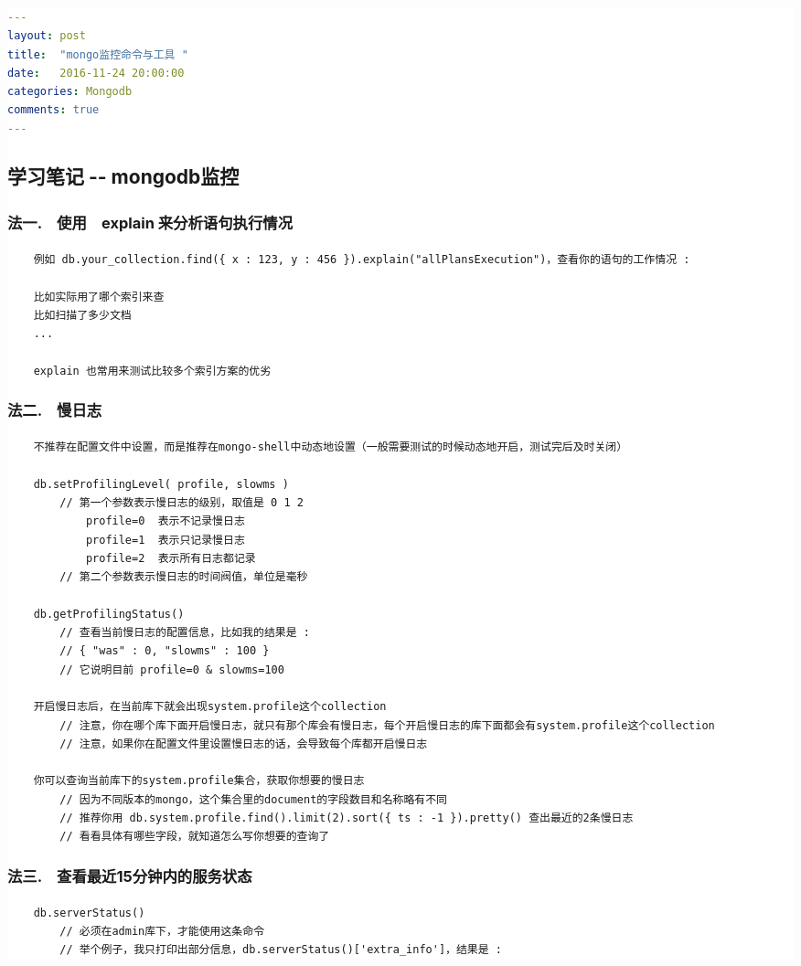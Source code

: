 ```yaml
---
layout: post
title:  "mongo监控命令与工具 "
date:   2016-11-24 20:00:00
categories: Mongodb
comments: true
---
```



## 学习笔记 -- mongodb监控 ##


### 法一.　使用　explain 来分析语句执行情况 ###

        例如 db.your_collection.find({ x : 123, y : 456 }).explain("allPlansExecution")，查看你的语句的工作情况 :  
        
        比如实际用了哪个索引来查  
        比如扫描了多少文档  
        ...  
        
        explain 也常用来测试比较多个索引方案的优劣  



### 法二.　慢日志 ###

        不推荐在配置文件中设置，而是推荐在mongo-shell中动态地设置（一般需要测试的时候动态地开启，测试完后及时关闭）  
        
        db.setProfilingLevel( profile, slowms )  
            // 第一个参数表示慢日志的级别，取值是 0 1 2  
                profile=0  表示不记录慢日志  
                profile=1  表示只记录慢日志  
                profile=2  表示所有日志都记录  
            // 第二个参数表示慢日志的时间阀值，单位是毫秒  
        
        db.getProfilingStatus()  
            // 查看当前慢日志的配置信息，比如我的结果是 :  
            // { "was" : 0, "slowms" : 100 }  
            // 它说明目前 profile=0 & slowms=100  
        
        开启慢日志后，在当前库下就会出现system.profile这个collection  
            // 注意，你在哪个库下面开启慢日志，就只有那个库会有慢日志，每个开启慢日志的库下面都会有system.profile这个collection  
            // 注意，如果你在配置文件里设置慢日志的话，会导致每个库都开启慢日志  
        
        你可以查询当前库下的system.profile集合，获取你想要的慢日志  
            // 因为不同版本的mongo，这个集合里的document的字段数目和名称略有不同  
            // 推荐你用 db.system.profile.find().limit(2).sort({ ts : -1 }).pretty() 查出最近的2条慢日志  
            // 看看具体有哪些字段，就知道怎么写你想要的查询了  



### 法三.　查看最近15分钟内的服务状态 ###

        db.serverStatus()  
            // 必须在admin库下，才能使用这条命令  
            // 举个例子，我只打印出部分信息，db.serverStatus()['extra_info']，结果是 :  
                    